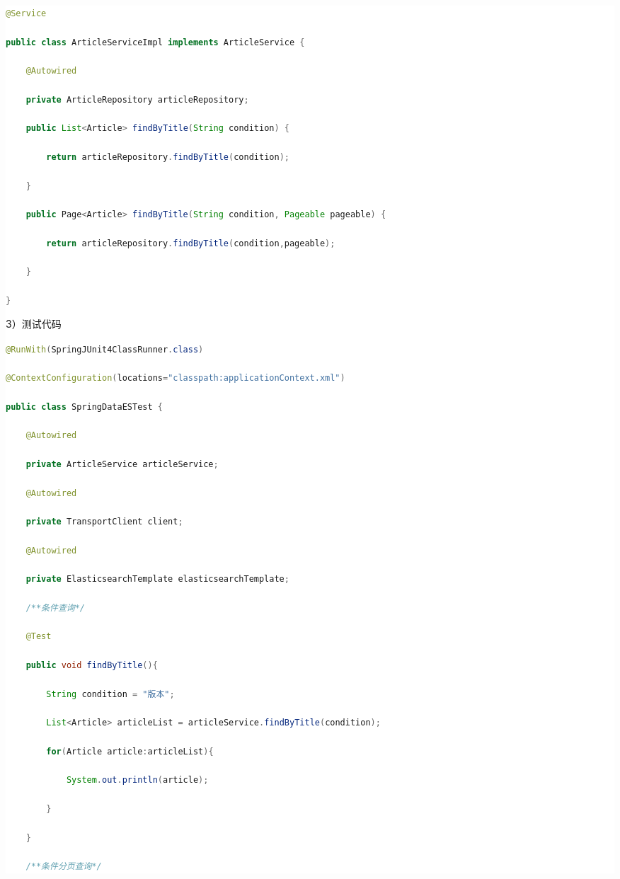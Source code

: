 ```java
@Service 

public class ArticleServiceImpl implements ArticleService { 

    @Autowired 

    private ArticleRepository articleRepository; 

    public List<Article> findByTitle(String condition) { 

    	return articleRepository.findByTitle(condition); 

    }

    public Page<Article> findByTitle(String condition, Pageable pageable) { 

    	return articleRepository.findByTitle(condition,pageable); 

    } 

} 
```

3）测试代码

```java
@RunWith(SpringJUnit4ClassRunner.class) 

@ContextConfiguration(locations="classpath:applicationContext.xml") 

public class SpringDataESTest { 

    @Autowired 

    private ArticleService articleService; 

    @Autowired 

    private TransportClient client; 

    @Autowired 

    private ElasticsearchTemplate elasticsearchTemplate; 

    /**条件查询*/ 

    @Test 

    public void findByTitle(){ 

        String condition = "版本"; 

        List<Article> articleList = articleService.findByTitle(condition); 

        for(Article article:articleList){ 

            System.out.println(article); 

        } 

    }

    /**条件分页查询*/ 

```